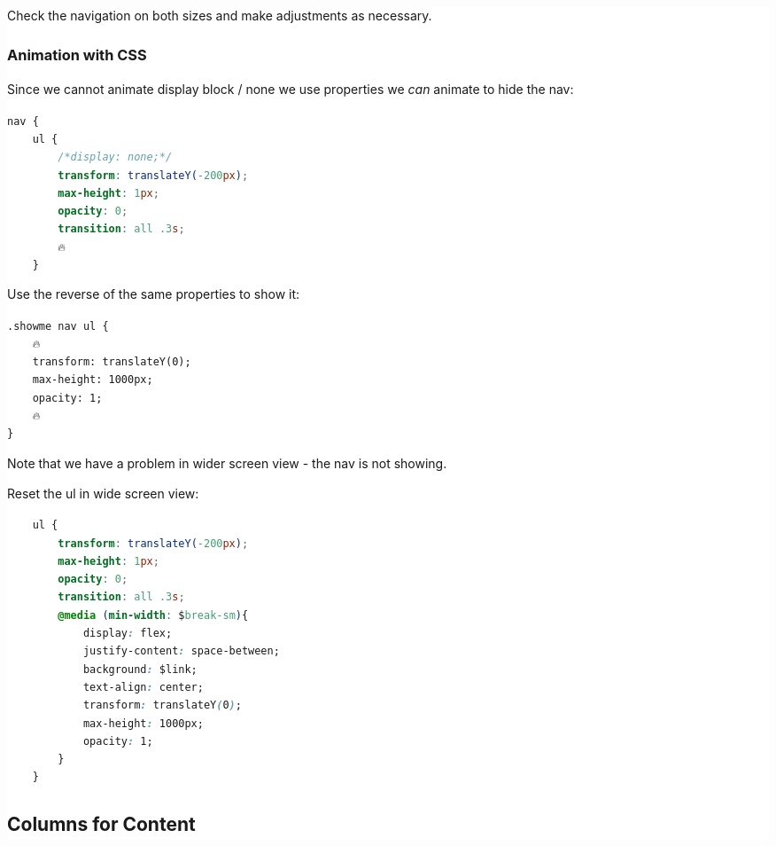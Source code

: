 Check the navigation on both sizes and make adjustments as necessary.


### Animation with CSS

Since we cannot animate display block / none we use properties we *can* animate to hide the nav:

```css
nav {
	ul {
		/*display: none;*/
		transform: translateY(-200px);
		max-height: 1px;
		opacity: 0;
		transition: all .3s;
		🔥
	}
```

Use the reverse of the same properties to show it:

```
.showme nav ul { 
	🔥
	transform: translateY(0);
	max-height: 1000px;
	opacity: 1;
	🔥
}
```

Note that we have a problem in wider screen view - the nav is not showing.

Reset the ul in wide screen view:

```css
	ul {
		transform: translateY(-200px);
		max-height: 1px;
		opacity: 0;
		transition: all .3s;
		@media (min-width: $break-sm){
			display: flex;
			justify-content: space-between;
			background: $link;
			text-align: center;
			transform: translateY(0);
			max-height: 1000px;
			opacity: 1;
		}
	}
```

## Columns for Content

